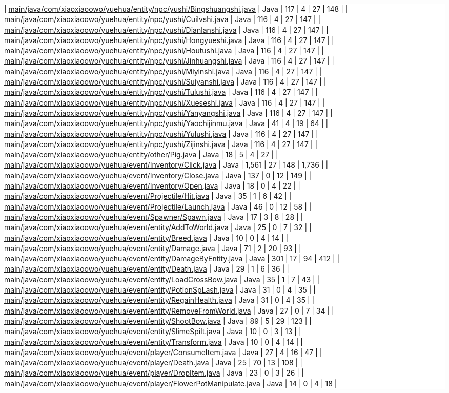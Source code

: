 | [main/java/com/xiaoxiaoowo/yuehua/entity/npc/yushi/Bingshuangshi.java](/main/java/com/xiaoxiaoowo/yuehua/entity/npc/yushi/Bingshuangshi.java) | Java | 117 | 4 | 27 | 148 |
| [main/java/com/xiaoxiaoowo/yuehua/entity/npc/yushi/Cuilvshi.java](/main/java/com/xiaoxiaoowo/yuehua/entity/npc/yushi/Cuilvshi.java) | Java | 116 | 4 | 27 | 147 |
| [main/java/com/xiaoxiaoowo/yuehua/entity/npc/yushi/Dianlanshi.java](/main/java/com/xiaoxiaoowo/yuehua/entity/npc/yushi/Dianlanshi.java) | Java | 116 | 4 | 27 | 147 |
| [main/java/com/xiaoxiaoowo/yuehua/entity/npc/yushi/Hongyueshi.java](/main/java/com/xiaoxiaoowo/yuehua/entity/npc/yushi/Hongyueshi.java) | Java | 116 | 4 | 27 | 147 |
| [main/java/com/xiaoxiaoowo/yuehua/entity/npc/yushi/Houtushi.java](/main/java/com/xiaoxiaoowo/yuehua/entity/npc/yushi/Houtushi.java) | Java | 116 | 4 | 27 | 147 |
| [main/java/com/xiaoxiaoowo/yuehua/entity/npc/yushi/Jinhuangshi.java](/main/java/com/xiaoxiaoowo/yuehua/entity/npc/yushi/Jinhuangshi.java) | Java | 116 | 4 | 27 | 147 |
| [main/java/com/xiaoxiaoowo/yuehua/entity/npc/yushi/Miyinshi.java](/main/java/com/xiaoxiaoowo/yuehua/entity/npc/yushi/Miyinshi.java) | Java | 116 | 4 | 27 | 147 |
| [main/java/com/xiaoxiaoowo/yuehua/entity/npc/yushi/Suiyanshi.java](/main/java/com/xiaoxiaoowo/yuehua/entity/npc/yushi/Suiyanshi.java) | Java | 116 | 4 | 27 | 147 |
| [main/java/com/xiaoxiaoowo/yuehua/entity/npc/yushi/Tulushi.java](/main/java/com/xiaoxiaoowo/yuehua/entity/npc/yushi/Tulushi.java) | Java | 116 | 4 | 27 | 147 |
| [main/java/com/xiaoxiaoowo/yuehua/entity/npc/yushi/Xueseshi.java](/main/java/com/xiaoxiaoowo/yuehua/entity/npc/yushi/Xueseshi.java) | Java | 116 | 4 | 27 | 147 |
| [main/java/com/xiaoxiaoowo/yuehua/entity/npc/yushi/Yanyangshi.java](/main/java/com/xiaoxiaoowo/yuehua/entity/npc/yushi/Yanyangshi.java) | Java | 116 | 4 | 27 | 147 |
| [main/java/com/xiaoxiaoowo/yuehua/entity/npc/yushi/Yaochijinmu.java](/main/java/com/xiaoxiaoowo/yuehua/entity/npc/yushi/Yaochijinmu.java) | Java | 41 | 4 | 19 | 64 |
| [main/java/com/xiaoxiaoowo/yuehua/entity/npc/yushi/Yulushi.java](/main/java/com/xiaoxiaoowo/yuehua/entity/npc/yushi/Yulushi.java) | Java | 116 | 4 | 27 | 147 |
| [main/java/com/xiaoxiaoowo/yuehua/entity/npc/yushi/Zijinshi.java](/main/java/com/xiaoxiaoowo/yuehua/entity/npc/yushi/Zijinshi.java) | Java | 116 | 4 | 27 | 147 |
| [main/java/com/xiaoxiaoowo/yuehua/entity/other/Pig.java](/main/java/com/xiaoxiaoowo/yuehua/entity/other/Pig.java) | Java | 18 | 5 | 4 | 27 |
| [main/java/com/xiaoxiaoowo/yuehua/event/Inventory/Click.java](/main/java/com/xiaoxiaoowo/yuehua/event/Inventory/Click.java) | Java | 1,561 | 27 | 148 | 1,736 |
| [main/java/com/xiaoxiaoowo/yuehua/event/Inventory/Close.java](/main/java/com/xiaoxiaoowo/yuehua/event/Inventory/Close.java) | Java | 137 | 0 | 12 | 149 |
| [main/java/com/xiaoxiaoowo/yuehua/event/Inventory/Open.java](/main/java/com/xiaoxiaoowo/yuehua/event/Inventory/Open.java) | Java | 18 | 0 | 4 | 22 |
| [main/java/com/xiaoxiaoowo/yuehua/event/Projectile/Hit.java](/main/java/com/xiaoxiaoowo/yuehua/event/Projectile/Hit.java) | Java | 35 | 1 | 6 | 42 |
| [main/java/com/xiaoxiaoowo/yuehua/event/Projectile/Launch.java](/main/java/com/xiaoxiaoowo/yuehua/event/Projectile/Launch.java) | Java | 46 | 0 | 12 | 58 |
| [main/java/com/xiaoxiaoowo/yuehua/event/Spawner/Spawn.java](/main/java/com/xiaoxiaoowo/yuehua/event/Spawner/Spawn.java) | Java | 17 | 3 | 8 | 28 |
| [main/java/com/xiaoxiaoowo/yuehua/event/entity/AddToWorld.java](/main/java/com/xiaoxiaoowo/yuehua/event/entity/AddToWorld.java) | Java | 25 | 0 | 7 | 32 |
| [main/java/com/xiaoxiaoowo/yuehua/event/entity/Breed.java](/main/java/com/xiaoxiaoowo/yuehua/event/entity/Breed.java) | Java | 10 | 0 | 4 | 14 |
| [main/java/com/xiaoxiaoowo/yuehua/event/entity/Damage.java](/main/java/com/xiaoxiaoowo/yuehua/event/entity/Damage.java) | Java | 71 | 2 | 20 | 93 |
| [main/java/com/xiaoxiaoowo/yuehua/event/entity/DamageByEntity.java](/main/java/com/xiaoxiaoowo/yuehua/event/entity/DamageByEntity.java) | Java | 301 | 17 | 94 | 412 |
| [main/java/com/xiaoxiaoowo/yuehua/event/entity/Death.java](/main/java/com/xiaoxiaoowo/yuehua/event/entity/Death.java) | Java | 29 | 1 | 6 | 36 |
| [main/java/com/xiaoxiaoowo/yuehua/event/entity/LoadCrossBow.java](/main/java/com/xiaoxiaoowo/yuehua/event/entity/LoadCrossBow.java) | Java | 35 | 1 | 7 | 43 |
| [main/java/com/xiaoxiaoowo/yuehua/event/entity/PotionSpLash.java](/main/java/com/xiaoxiaoowo/yuehua/event/entity/PotionSpLash.java) | Java | 31 | 0 | 4 | 35 |
| [main/java/com/xiaoxiaoowo/yuehua/event/entity/RegainHealth.java](/main/java/com/xiaoxiaoowo/yuehua/event/entity/RegainHealth.java) | Java | 31 | 0 | 4 | 35 |
| [main/java/com/xiaoxiaoowo/yuehua/event/entity/RemoveFromWorld.java](/main/java/com/xiaoxiaoowo/yuehua/event/entity/RemoveFromWorld.java) | Java | 27 | 0 | 7 | 34 |
| [main/java/com/xiaoxiaoowo/yuehua/event/entity/ShootBow.java](/main/java/com/xiaoxiaoowo/yuehua/event/entity/ShootBow.java) | Java | 89 | 5 | 29 | 123 |
| [main/java/com/xiaoxiaoowo/yuehua/event/entity/SlimeSpilt.java](/main/java/com/xiaoxiaoowo/yuehua/event/entity/SlimeSpilt.java) | Java | 10 | 0 | 3 | 13 |
| [main/java/com/xiaoxiaoowo/yuehua/event/entity/Transform.java](/main/java/com/xiaoxiaoowo/yuehua/event/entity/Transform.java) | Java | 10 | 0 | 4 | 14 |
| [main/java/com/xiaoxiaoowo/yuehua/event/player/ConsumeItem.java](/main/java/com/xiaoxiaoowo/yuehua/event/player/ConsumeItem.java) | Java | 27 | 4 | 16 | 47 |
| [main/java/com/xiaoxiaoowo/yuehua/event/player/Death.java](/main/java/com/xiaoxiaoowo/yuehua/event/player/Death.java) | Java | 25 | 70 | 13 | 108 |
| [main/java/com/xiaoxiaoowo/yuehua/event/player/DropItem.java](/main/java/com/xiaoxiaoowo/yuehua/event/player/DropItem.java) | Java | 23 | 0 | 3 | 26 |
| [main/java/com/xiaoxiaoowo/yuehua/event/player/FlowerPotManipulate.java](/main/java/com/xiaoxiaoowo/yuehua/event/player/FlowerPotManipulate.java) | Java | 14 | 0 | 4 | 18 |